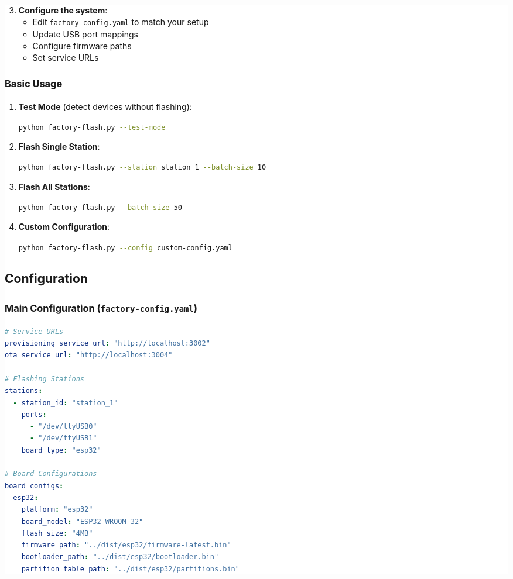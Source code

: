 3. **Configure the system**:
   - Edit `factory-config.yaml` to match your setup
   - Update USB port mappings
   - Configure firmware paths
   - Set service URLs

### Basic Usage

1. **Test Mode** (detect devices without flashing):
   ```bash
   python factory-flash.py --test-mode
   ```

2. **Flash Single Station**:
   ```bash
   python factory-flash.py --station station_1 --batch-size 10
   ```

3. **Flash All Stations**:
   ```bash
   python factory-flash.py --batch-size 50
   ```

4. **Custom Configuration**:
   ```bash
   python factory-flash.py --config custom-config.yaml
   ```

## Configuration

### Main Configuration (`factory-config.yaml`)

```yaml
# Service URLs
provisioning_service_url: "http://localhost:3002"
ota_service_url: "http://localhost:3004"

# Flashing Stations
stations:
  - station_id: "station_1"
    ports:
      - "/dev/ttyUSB0"
      - "/dev/ttyUSB1"
    board_type: "esp32"

# Board Configurations
board_configs:
  esp32:
    platform: "esp32"
    board_model: "ESP32-WROOM-32"
    flash_size: "4MB"
    firmware_path: "../dist/esp32/firmware-latest.bin"
    bootloader_path: "../dist/esp32/bootloader.bin"
    partition_table_path: "../dist/esp32/partitions.bin"
```
